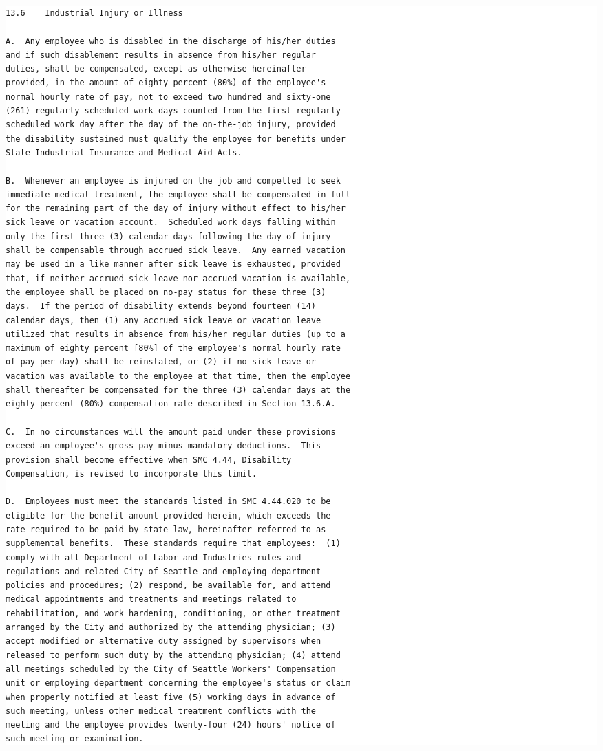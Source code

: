     13.6    Industrial Injury or Illness  
  
    A.  Any employee who is disabled in the discharge of his/her duties  
    and if such disablement results in absence from his/her regular  
    duties, shall be compensated, except as otherwise hereinafter  
    provided, in the amount of eighty percent (80%) of the employee's  
    normal hourly rate of pay, not to exceed two hundred and sixty-one  
    (261) regularly scheduled work days counted from the first regularly  
    scheduled work day after the day of the on-the-job injury, provided  
    the disability sustained must qualify the employee for benefits under  
    State Industrial Insurance and Medical Aid Acts.  
  
    B.  Whenever an employee is injured on the job and compelled to seek  
    immediate medical treatment, the employee shall be compensated in full  
    for the remaining part of the day of injury without effect to his/her  
    sick leave or vacation account.  Scheduled work days falling within  
    only the first three (3) calendar days following the day of injury  
    shall be compensable through accrued sick leave.  Any earned vacation  
    may be used in a like manner after sick leave is exhausted, provided  
    that, if neither accrued sick leave nor accrued vacation is available,  
    the employee shall be placed on no-pay status for these three (3)  
    days.  If the period of disability extends beyond fourteen (14)  
    calendar days, then (1) any accrued sick leave or vacation leave  
    utilized that results in absence from his/her regular duties (up to a  
    maximum of eighty percent [80%] of the employee's normal hourly rate  
    of pay per day) shall be reinstated, or (2) if no sick leave or  
    vacation was available to the employee at that time, then the employee  
    shall thereafter be compensated for the three (3) calendar days at the  
    eighty percent (80%) compensation rate described in Section 13.6.A.  
  
    C.  In no circumstances will the amount paid under these provisions  
    exceed an employee's gross pay minus mandatory deductions.  This  
    provision shall become effective when SMC 4.44, Disability  
    Compensation, is revised to incorporate this limit.  
  
    D.  Employees must meet the standards listed in SMC 4.44.020 to be  
    eligible for the benefit amount provided herein, which exceeds the  
    rate required to be paid by state law, hereinafter referred to as  
    supplemental benefits.  These standards require that employees:  (1)  
    comply with all Department of Labor and Industries rules and  
    regulations and related City of Seattle and employing department  
    policies and procedures; (2) respond, be available for, and attend  
    medical appointments and treatments and meetings related to  
    rehabilitation, and work hardening, conditioning, or other treatment  
    arranged by the City and authorized by the attending physician; (3)  
    accept modified or alternative duty assigned by supervisors when  
    released to perform such duty by the attending physician; (4) attend  
    all meetings scheduled by the City of Seattle Workers' Compensation  
    unit or employing department concerning the employee's status or claim  
    when properly notified at least five (5) working days in advance of  
    such meeting, unless other medical treatment conflicts with the  
    meeting and the employee provides twenty-four (24) hours' notice of  
    such meeting or examination.  
  